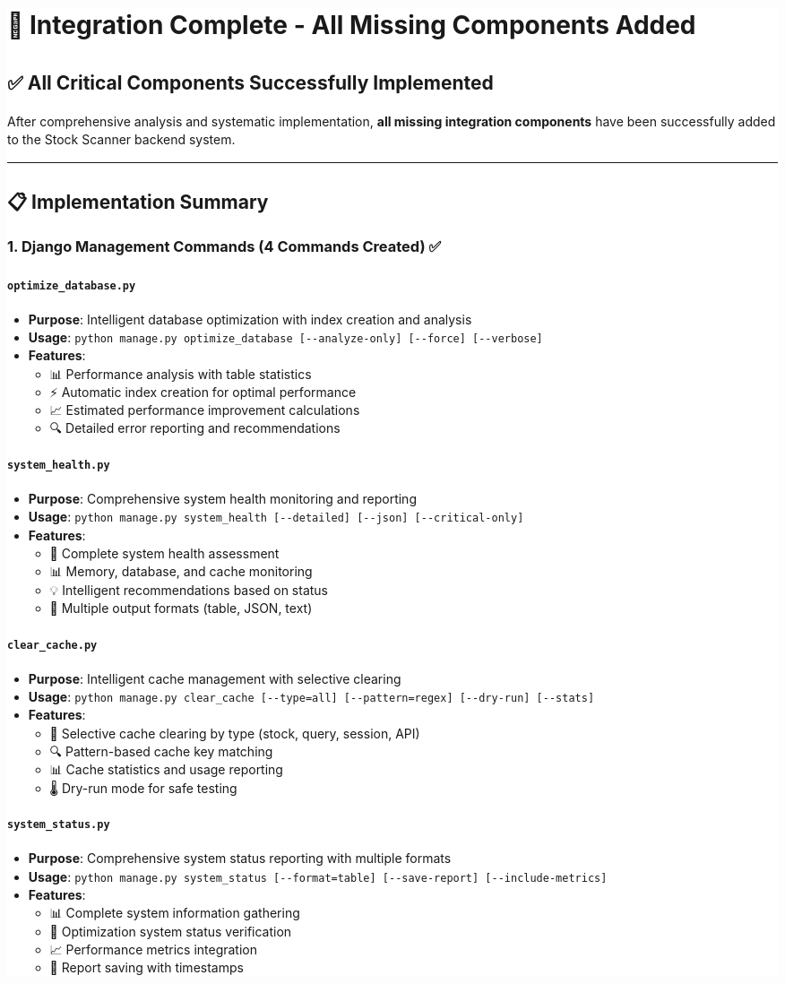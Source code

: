 # 🎯 Integration Complete - All Missing Components Added

## ✅ **All Critical Components Successfully Implemented**

After comprehensive analysis and systematic implementation, **all missing integration components** have been successfully added to the Stock Scanner backend system.

---

## 📋 **Implementation Summary**

### **1. Django Management Commands (4 Commands Created)** ✅

#### **`optimize_database.py`**
- **Purpose**: Intelligent database optimization with index creation and analysis
- **Usage**: `python manage.py optimize_database [--analyze-only] [--force] [--verbose]`
- **Features**:
  - 📊 Performance analysis with table statistics
  - ⚡ Automatic index creation for optimal performance
  - 📈 Estimated performance improvement calculations
  - 🔍 Detailed error reporting and recommendations

#### **`system_health.py`**
- **Purpose**: Comprehensive system health monitoring and reporting
- **Usage**: `python manage.py system_health [--detailed] [--json] [--critical-only]`
- **Features**:
  - 🏥 Complete system health assessment
  - 📊 Memory, database, and cache monitoring
  - 💡 Intelligent recommendations based on status
  - 📄 Multiple output formats (table, JSON, text)

#### **`clear_cache.py`**
- **Purpose**: Intelligent cache management with selective clearing
- **Usage**: `python manage.py clear_cache [--type=all] [--pattern=regex] [--dry-run] [--stats]`
- **Features**:
  - 🧹 Selective cache clearing by type (stock, query, session, API)
  - 🔍 Pattern-based cache key matching
  - 📊 Cache statistics and usage reporting
  - 🌡️ Dry-run mode for safe testing

#### **`system_status.py`**
- **Purpose**: Comprehensive system status reporting with multiple formats
- **Usage**: `python manage.py system_status [--format=table] [--save-report] [--include-metrics]`
- **Features**:
  - 📊 Complete system information gathering
  - 🔧 Optimization system status verification
  - 📈 Performance metrics integration
  - 💾 Report saving with timestamps
